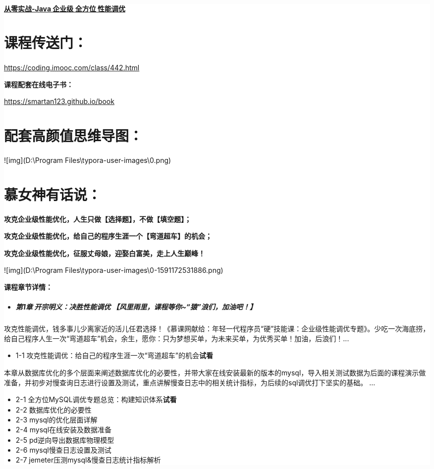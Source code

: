 [**从零实战-Java 企业级 全方位 性能调优**](http://coding.imooc.com/tms/course/whitelist?courseid=442)



# **课程传送门：**

https://coding.imooc.com/class/442.html



**课程配套在线电子书：**

https://smartan123.github.io/book

# **配套高颜值思维导图：**

![img](D:\Program Files\typora-user-images\0.png)

# **慕女神有话说：**

**攻克企业级性能优化，人生只做【选择题】，不做【填空题】；**



**攻克企业级性能优化，给自己的程序生涯一个【弯道超车】的机会；**



**攻克企业级性能优化，征服丈母娘，迎娶白富美，走上人生巅峰！**



![img](D:\Program Files\typora-user-images\0-1591172531886.png)



**课程章节详情：**





- ##### **第1章 开宗明义：决胜性能调优 【风里雨里，课程等你~“猿”浪们，加油吧！】**

攻克性能调优，钱多事儿少离家近的活儿任君选择！《慕课网献给：年轻一代程序员“硬”技能课：企业级性能调优专题》。少吃一次海底捞，给自己程序人生一次“弯道超车”机会，余生，愿你：只为梦想买单，为未来买单，为优秀买单！加油，后浪们！...

-  1-1 攻克性能调优：给自己的程序生涯一次“弯道超车”的机会**试看**

本章从数据库优化的多个层面来阐述数据库优化的必要性，并带大家在线安装最新的版本的mysql，导入相关测试数据为后面的课程演示做准备，并初步对慢查询日志进行设置及测试，重点讲解慢查日志中的相关统计指标，为后续的sql调优打下坚实的基础。 ...

-  2-1 全方位MySQL调优专题总览：构建知识体系**试看**
-  2-2 数据库优化的必要性
-  2-3 mysql的优化层面详解
-  2-4 mysql在线安装及数据准备
-  2-5 pd逆向导出数据库物理模型
-  2-6 mysql慢查日志设置及测试
-  2-7 jemeter压测mysql&慢查日志统计指标解析
